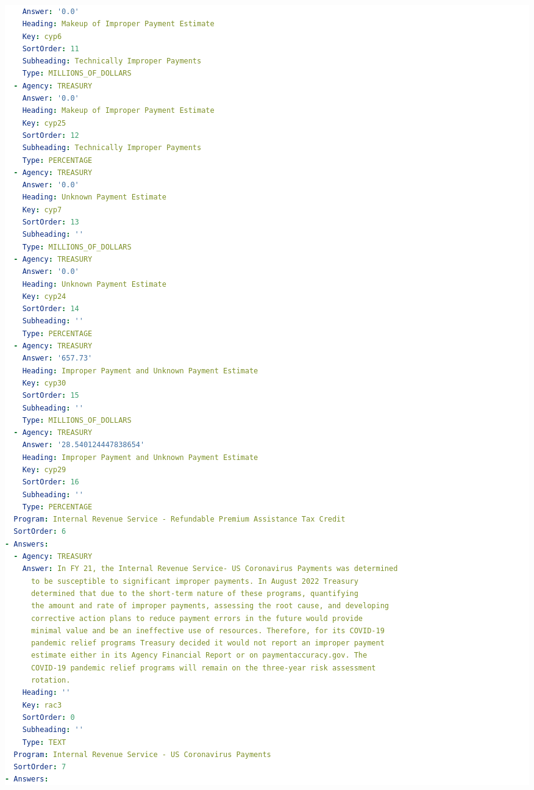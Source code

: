 ```yaml
    Answer: '0.0'
    Heading: Makeup of Improper Payment Estimate
    Key: cyp6
    SortOrder: 11
    Subheading: Technically Improper Payments
    Type: MILLIONS_OF_DOLLARS
  - Agency: TREASURY
    Answer: '0.0'
    Heading: Makeup of Improper Payment Estimate
    Key: cyp25
    SortOrder: 12
    Subheading: Technically Improper Payments
    Type: PERCENTAGE
  - Agency: TREASURY
    Answer: '0.0'
    Heading: Unknown Payment Estimate
    Key: cyp7
    SortOrder: 13
    Subheading: ''
    Type: MILLIONS_OF_DOLLARS
  - Agency: TREASURY
    Answer: '0.0'
    Heading: Unknown Payment Estimate
    Key: cyp24
    SortOrder: 14
    Subheading: ''
    Type: PERCENTAGE
  - Agency: TREASURY
    Answer: '657.73'
    Heading: Improper Payment and Unknown Payment Estimate
    Key: cyp30
    SortOrder: 15
    Subheading: ''
    Type: MILLIONS_OF_DOLLARS
  - Agency: TREASURY
    Answer: '28.540124447838654'
    Heading: Improper Payment and Unknown Payment Estimate
    Key: cyp29
    SortOrder: 16
    Subheading: ''
    Type: PERCENTAGE
  Program: Internal Revenue Service - Refundable Premium Assistance Tax Credit
  SortOrder: 6
- Answers:
  - Agency: TREASURY
    Answer: In FY 21, the Internal Revenue Service- US Coronavirus Payments was determined
      to be susceptible to significant improper payments. In August 2022 Treasury
      determined that due to the short-term nature of these programs, quantifying
      the amount and rate of improper payments, assessing the root cause, and developing
      corrective action plans to reduce payment errors in the future would provide
      minimal value and be an ineffective use of resources. Therefore, for its COVID-19
      pandemic relief programs Treasury decided it would not report an improper payment
      estimate either in its Agency Financial Report or on paymentaccuracy.gov. The
      COVID-19 pandemic relief programs will remain on the three-year risk assessment
      rotation.
    Heading: ''
    Key: rac3
    SortOrder: 0
    Subheading: ''
    Type: TEXT
  Program: Internal Revenue Service - US Coronavirus Payments
  SortOrder: 7
- Answers:
```